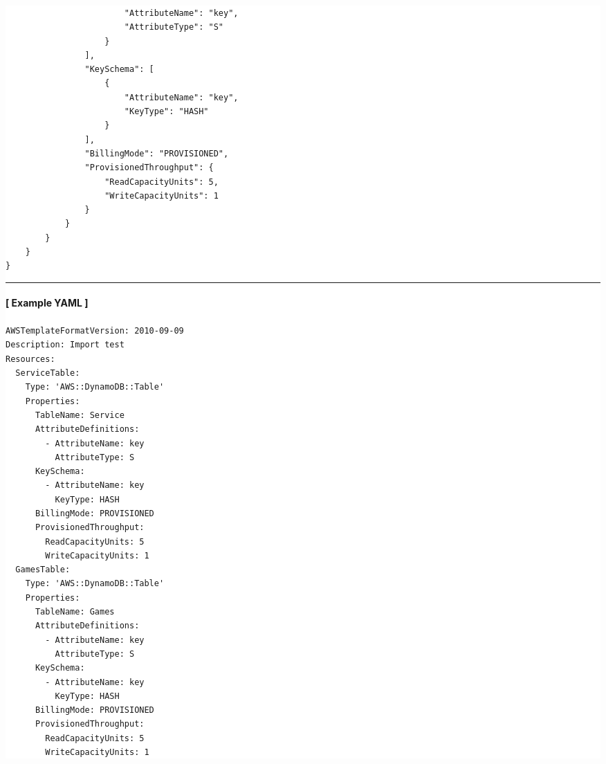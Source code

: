 ```
                        "AttributeName": "key",
                        "AttributeType": "S"
                    }
                ],
                "KeySchema": [
                    {
                        "AttributeName": "key",
                        "KeyType": "HASH"
                    }
                ],
                "BillingMode": "PROVISIONED",
                "ProvisionedThroughput": {
                    "ReadCapacityUnits": 5,
                    "WriteCapacityUnits": 1
                }
            }
        }
    }
}
```

------
#### [ Example YAML ]

```
AWSTemplateFormatVersion: 2010-09-09
Description: Import test
Resources:
  ServiceTable:
    Type: 'AWS::DynamoDB::Table'
    Properties:
      TableName: Service
      AttributeDefinitions:
        - AttributeName: key
          AttributeType: S
      KeySchema:
        - AttributeName: key
          KeyType: HASH
      BillingMode: PROVISIONED
      ProvisionedThroughput:
        ReadCapacityUnits: 5
        WriteCapacityUnits: 1
  GamesTable:
    Type: 'AWS::DynamoDB::Table'
    Properties:
      TableName: Games
      AttributeDefinitions:
        - AttributeName: key
          AttributeType: S
      KeySchema:
        - AttributeName: key
          KeyType: HASH
      BillingMode: PROVISIONED
      ProvisionedThroughput:
        ReadCapacityUnits: 5
        WriteCapacityUnits: 1
```
